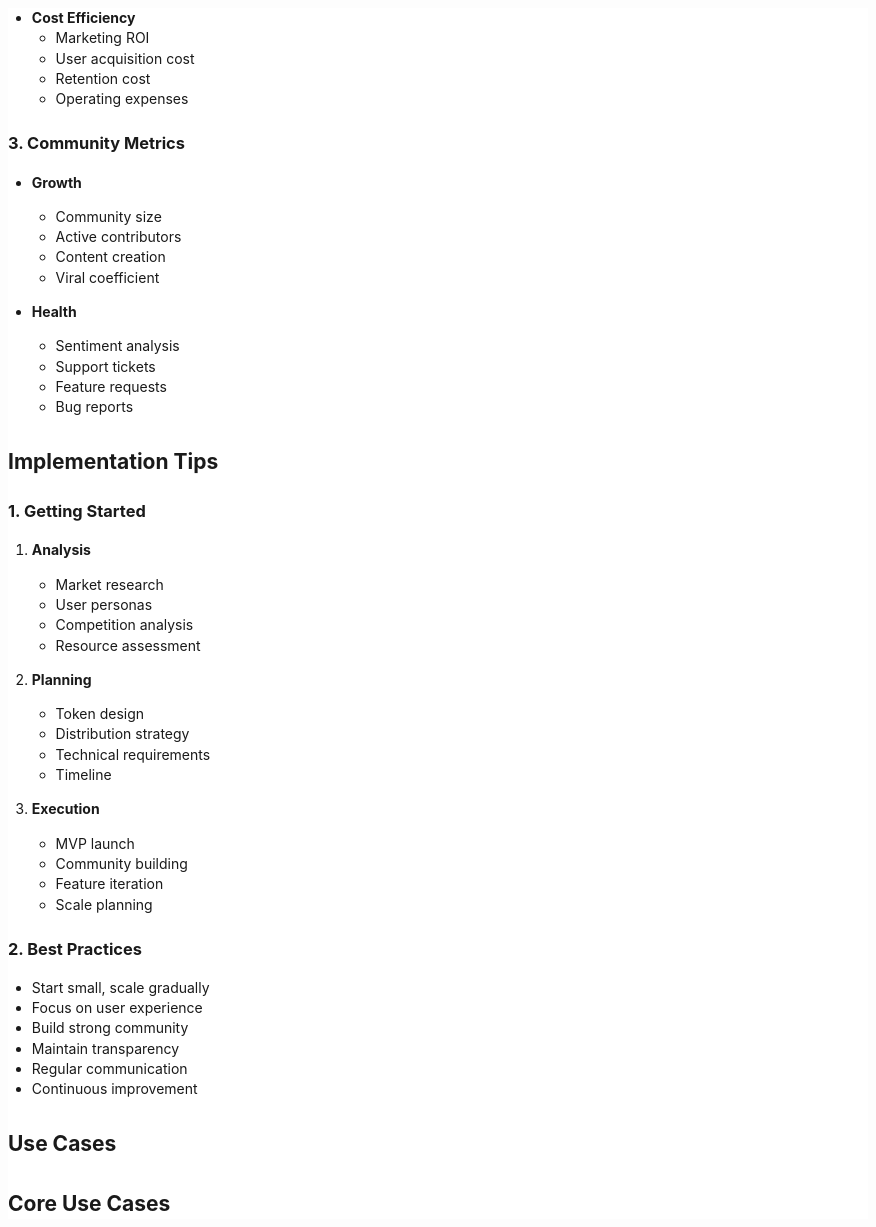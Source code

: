 - **Cost Efficiency**
  - Marketing ROI
  - User acquisition cost
  - Retention cost
  - Operating expenses

### 3. Community Metrics
- **Growth**
  - Community size
  - Active contributors
  - Content creation
  - Viral coefficient

- **Health**
  - Sentiment analysis
  - Support tickets
  - Feature requests
  - Bug reports

## Implementation Tips

### 1. Getting Started
1. **Analysis**
   - Market research
   - User personas
   - Competition analysis
   - Resource assessment

2. **Planning**
   - Token design
   - Distribution strategy
   - Technical requirements
   - Timeline

3. **Execution**
   - MVP launch
   - Community building
   - Feature iteration
   - Scale planning

### 2. Best Practices
- Start small, scale gradually
- Focus on user experience
- Build strong community
- Maintain transparency
- Regular communication
- Continuous improvement

## Use Cases

## Core Use Cases
